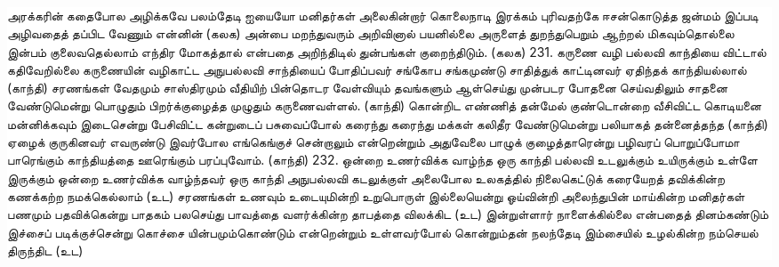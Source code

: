 அரக்கரின் கதைபோல அழிக்கவே பலம்தேடி
ஐயையோ மனிதர்கள் அலைகின்றார் கொலைநாடி
இரக்கம் புரிவதற்கே ஈசன்கொடுத்த ஜன்மம்
இப்படி அழிவதைத் தப்பிட வேணும் என்னின் (கலக)
அன்பை மறந்துவரும் அறிவினால் பயனில்லை
அருளைத் துறந்துபெறும் ஆற்றல் மிகவும்தொல்லை
இன்பம் குலைவதெல்லாம் எந்திர மோகத்தால்
என்பதை அறிந்திடில் துன்பங்கள் குறைந்திடும். (கலக)
231. கருணை வழி
பல்லவி
காந்தியை விட்டால் கதிவேறில்லை
கருணையின் வழிகாட்ட
அநுபல்லவி
சாந்தியைப் போதிப்பவர் சங்கோப சங்கமுண்டு
சாதித்துக் காட்டினவர் ஏதிந்தக் காந்தியல்லால் (காந்தி)
சரணங்கள்
வேதமும் சாஸ்திரமும் வீதியிற் பின்தொடர
வேள்வியும் தவங்களும் ஆள்செய்து முன்படர
போதனை செய்வதிலும் சாதனை வேண்டுமென்று
பொழுதும் பிறர்க்குழைத்த முழுதும் கருணைவள்ளல். (காந்தி)
கொன்றிட எண்ணித் தன்மேல் குண்டொன்றை வீசிவிட்ட
கொடியனை மன்னிக்கவும் இடைசென்று பேசிவிட்ட
கன்றுடைப் பசுவைப்போல் கரைந்து கரைந்து மக்கள்
கலிதீர வேண்டுமென்று பலியாகத் தன்னைத்தந்த (காந்தி)
ஏழைக் குருகினவர் எவருண்டு இவர்போல
எங்கெங்குச் சென்றாலும் என்றென்றும் அதுவேலை
பாழுக் குழைத்தாரென்று பழிவரப் பொறுப்போமா
பாரெங்கும் காந்தியத்தை ஊரெங்கும் பரப்புவோம். (காந்தி)
232. ஒன்றை உணர்விக்க வாழ்ந்த ஒரு காந்தி
பல்லவி
உடலுக்கும் உயிருக்கும் உள்ளே இருக்கும் ஒன்றை
உணர்விக்க வாழ்ந்தவர் ஒரு காந்தி
அநுபல்லவி
கடலுக்குள் அலைபோல உலகத்தில் நிலைகெட்டுக்
கரையேறத் தவிக்கின்ற கணக்கற்ற நமக்கெல்லாம் (உட)
சரணங்கள்
உணவும் உடையுமின்றி உறுபொருள் இல்லையென்று
ஓய்வின்றி அலைந்துபின் மாய்கின்ற மனிதர்கள்
பணமும் பதவிக்கென்று பாதகம் பலசெய்து
பாவத்தை வளர்க்கின்ற தாபத்தை விலக்கிட (உட)
இன்றுள்ளார் நாளைக்கில்லை என்பதைத் தினம்கண்டும்
இச்சைப் படிக்குச்சென்று கொச்சை யின்பமும்கொண்டும்
என்றென்றும் உள்ளவர்போல் கொன்றும்தன் நலந்தேடி
இம்சையில் உழல்கின்ற நம்செயல் திருந்திட (உட)
